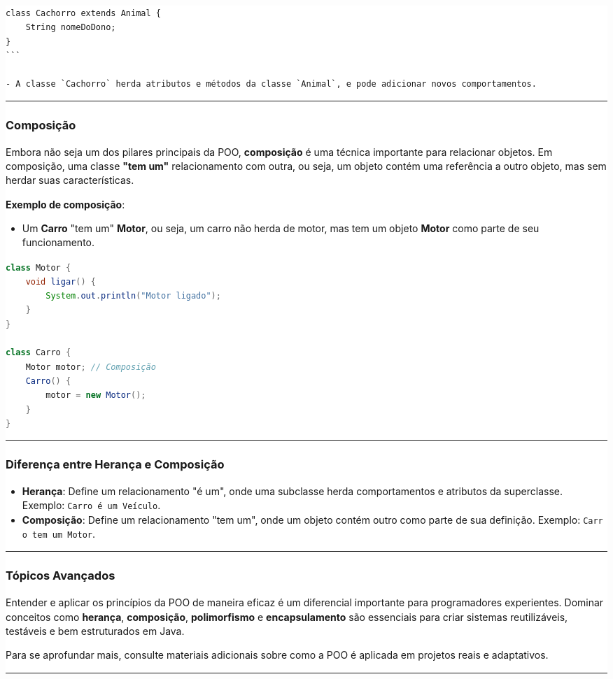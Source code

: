     class Cachorro extends Animal {
        String nomeDoDono;
    }
    ```
    
    - A classe `Cachorro` herda atributos e métodos da classe `Animal`, e pode adicionar novos comportamentos.

---

### **Composição**

Embora não seja um dos pilares principais da POO, **composição** é uma técnica importante para relacionar objetos. Em composição, uma classe **"tem um"** relacionamento com outra, ou seja, um objeto contém uma referência a outro objeto, mas sem herdar suas características.

**Exemplo de composição**:

- Um **Carro** "tem um" **Motor**, ou seja, um carro não herda de motor, mas tem um objeto **Motor** como parte de seu funcionamento.

```java
class Motor {
    void ligar() {
        System.out.println("Motor ligado");
    }
}

class Carro {
    Motor motor; // Composição
    Carro() {
        motor = new Motor();
    }
}
```

---

### **Diferença entre Herança e Composição**

- **Herança**: Define um relacionamento "é um", onde uma subclasse herda comportamentos e atributos da superclasse. Exemplo: `Carro é um Veículo`.
- **Composição**: Define um relacionamento "tem um", onde um objeto contém outro como parte de sua definição. Exemplo: `Carro tem um Motor`.

---

### **Tópicos Avançados**

Entender e aplicar os princípios da POO de maneira eficaz é um diferencial importante para programadores experientes. Dominar conceitos como **herança**, **composição**, **polimorfismo** e **encapsulamento** são essenciais para criar sistemas reutilizáveis, testáveis e bem estruturados em Java.

Para se aprofundar mais, consulte materiais adicionais sobre como a POO é aplicada em projetos reais e adaptativos.

---